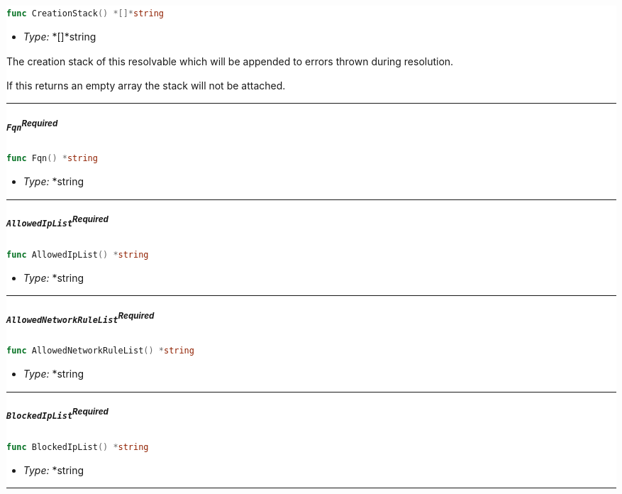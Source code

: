 ```go
func CreationStack() *[]*string
```

- *Type:* *[]*string

The creation stack of this resolvable which will be appended to errors thrown during resolution.

If this returns an empty array the stack will not be attached.

---

##### `Fqn`<sup>Required</sup> <a name="Fqn" id="@cdktf/provider-snowflake.networkPolicy.NetworkPolicyDescribeOutputOutputReference.property.fqn"></a>

```go
func Fqn() *string
```

- *Type:* *string

---

##### `AllowedIpList`<sup>Required</sup> <a name="AllowedIpList" id="@cdktf/provider-snowflake.networkPolicy.NetworkPolicyDescribeOutputOutputReference.property.allowedIpList"></a>

```go
func AllowedIpList() *string
```

- *Type:* *string

---

##### `AllowedNetworkRuleList`<sup>Required</sup> <a name="AllowedNetworkRuleList" id="@cdktf/provider-snowflake.networkPolicy.NetworkPolicyDescribeOutputOutputReference.property.allowedNetworkRuleList"></a>

```go
func AllowedNetworkRuleList() *string
```

- *Type:* *string

---

##### `BlockedIpList`<sup>Required</sup> <a name="BlockedIpList" id="@cdktf/provider-snowflake.networkPolicy.NetworkPolicyDescribeOutputOutputReference.property.blockedIpList"></a>

```go
func BlockedIpList() *string
```

- *Type:* *string

---